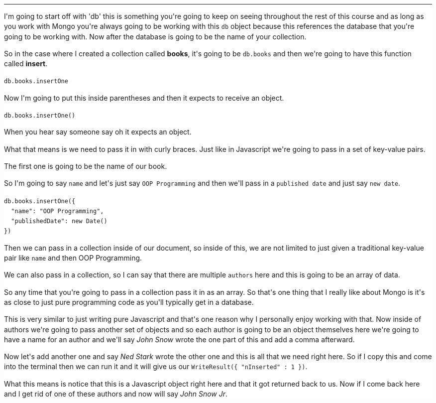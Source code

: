 ****

I'm going to start off with 'db' this is something you're going to keep on seeing throughout the rest of this course and as long as you work with Mongo you're always going to be working with this `db` object because this references the database that you're going to be working with. Now after the database is going to be the name of your collection.   

So in the case where I created a collection called **books**, it's going to be `db.books` and then we're going to have this function called **insert**. 

```
db.books.insertOne
```

Now I'm going to put this inside parentheses and then it expects to receive an object.

```
db.books.insertOne()
```

When you hear say someone say oh it expects an object.   

What that means is we need to pass it in with curly braces. Just like in Javascript we're going to pass in a set of key-value pairs.   

The first one is going to be the name of our book.  

 So I'm going to say `name` and let's just say `OOP Programming` and then we'll pass in a `published date` and just say `new date`. 

```
db.books.insertOne({
  "name": "OOP Programming",
  "publishedDate": new Date()
})
```

Then we can pass in a collection inside of our document, so inside of this, we are not limited to just given a traditional key-value pair like `name` and then OOP Programming.  

 We can also pass in a collection, so I can say that there are multiple `authors` here and this is going to be an array of data.   

So any time that you're going to pass in a collection pass it in as an array. So that's one thing that I really like about Mongo is it's as close to just pure programming code as you'll typically get in a database.   

This is very similar to just writing pure Javascript and that's one reason why I personally enjoy working with that. Now inside of authors we're going to pass another set of objects and so each author is going to be an object themselves here we're going to have a name for an author and we'll say *John Snow* wrote the one part of this and add a comma afterward.  

 Now let's add another one and say *Ned Stark* wrote the other one and this is all that we need right here. So if I copy this and come into the terminal then we can run it and it will give us our `WriteResult({ "nInserted" : 1 })`.   

What this means is notice that this is a Javascript object right here and that it got returned back to us. Now if I come back here and I get rid of one of these authors and now will say *John Snow Jr*.  

